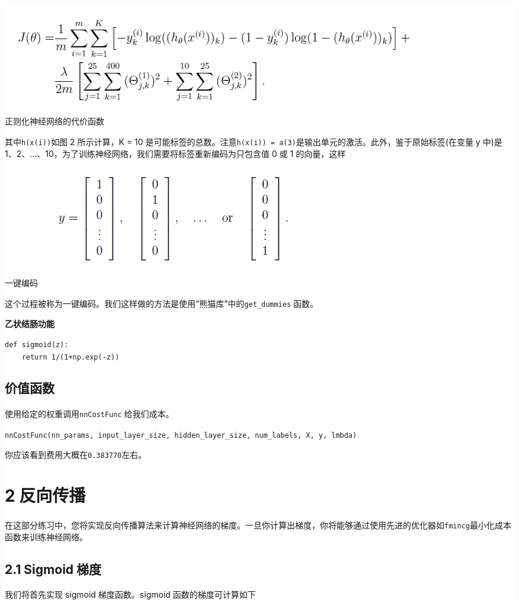 ![](img/7ee4c06a41c60b139e0896dcafd3ae97.png)

正则化神经网络的代价函数

其中`h(x(i))`如图 2 所示计算，K = 10 是可能标签的总数。注意`h(x(i)) = a(3)`是输出单元的激活。此外，鉴于原始标签(在变量 y 中)是 1、2、…、10，为了训练神经网络，我们需要将标签重新编码为只包含值 0 或 1 的向量，这样

![](img/69387b5502d8430996b0dde209e3d9cf.png)

一键编码

这个过程被称为一键编码。我们这样做的方法是使用“熊猫库”中的`get_dummies` 函数。

**乙状结肠功能**

```
def sigmoid(z):
    return 1/(1+np.exp(-z))
```

## 价值函数

使用给定的权重调用`nnCostFunc` 给我们成本。

```
nnCostFunc(nn_params, input_layer_size, hidden_layer_size, num_labels, X, y, lmbda)
```

你应该看到费用大概在`0.383770`左右。

# 2 反向传播

在这部分练习中，您将实现反向传播算法来计算神经网络的梯度。一旦你计算出梯度，你将能够通过使用先进的优化器如`fmincg`最小化成本函数来训练神经网络。

## 2.1 Sigmoid 梯度

我们将首先实现 sigmoid 梯度函数。sigmoid 函数的梯度可计算如下
